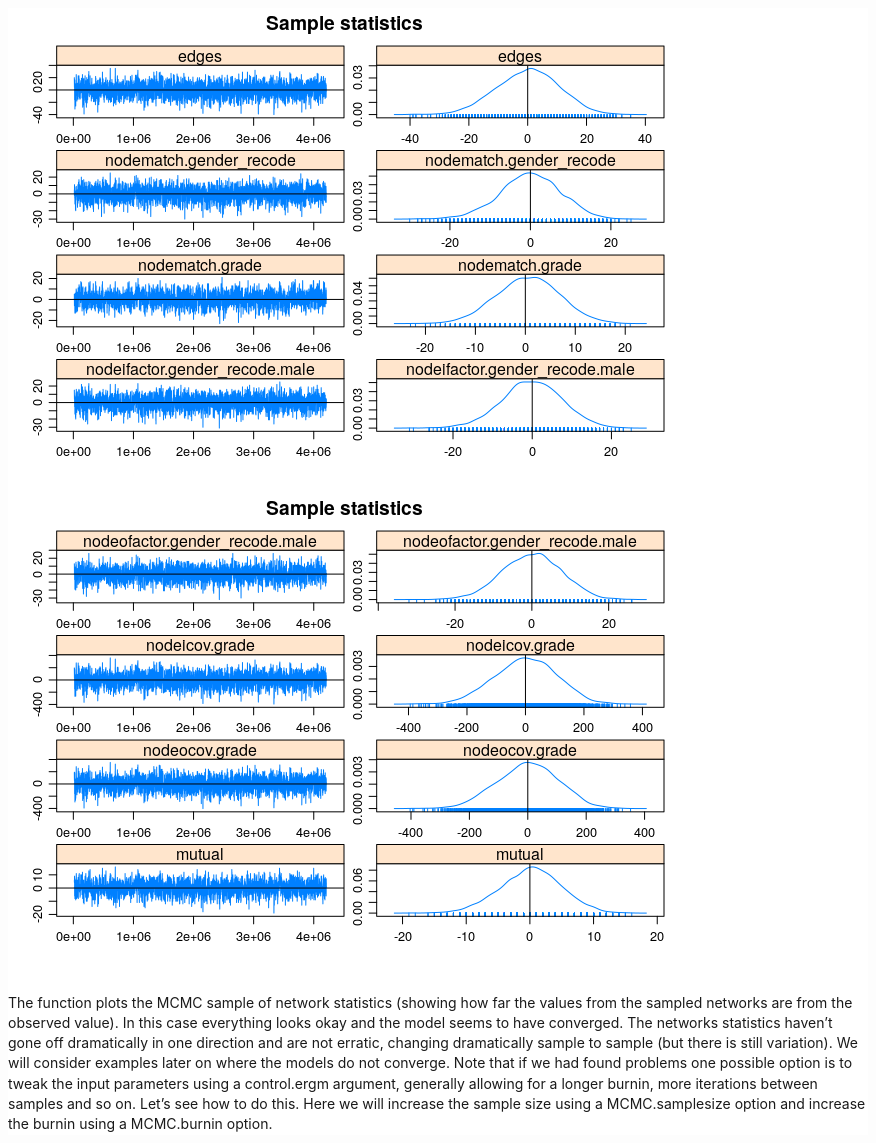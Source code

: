 ![](lab_13a_files/figure-gfm/unnamed-chunk-27-1.png)![](lab_13a_files/figure-gfm/unnamed-chunk-27-2.png)

The function plots the MCMC sample of network statistics (showing how
far the values from the sampled networks are from the observed value).
In this case everything looks okay and the model seems to have
converged. The networks statistics haven’t gone off dramatically in one
direction and are not erratic, changing dramatically sample to sample
(but there is still variation). We will consider examples later on where
the models do not converge. Note that if we had found problems one
possible option is to tweak the input parameters using a control.ergm
argument, generally allowing for a longer burnin, more iterations
between samples and so on. Let’s see how to do this. Here we will
increase the sample size using a MCMC.samplesize option and increase the
burnin using a MCMC.burnin
option.